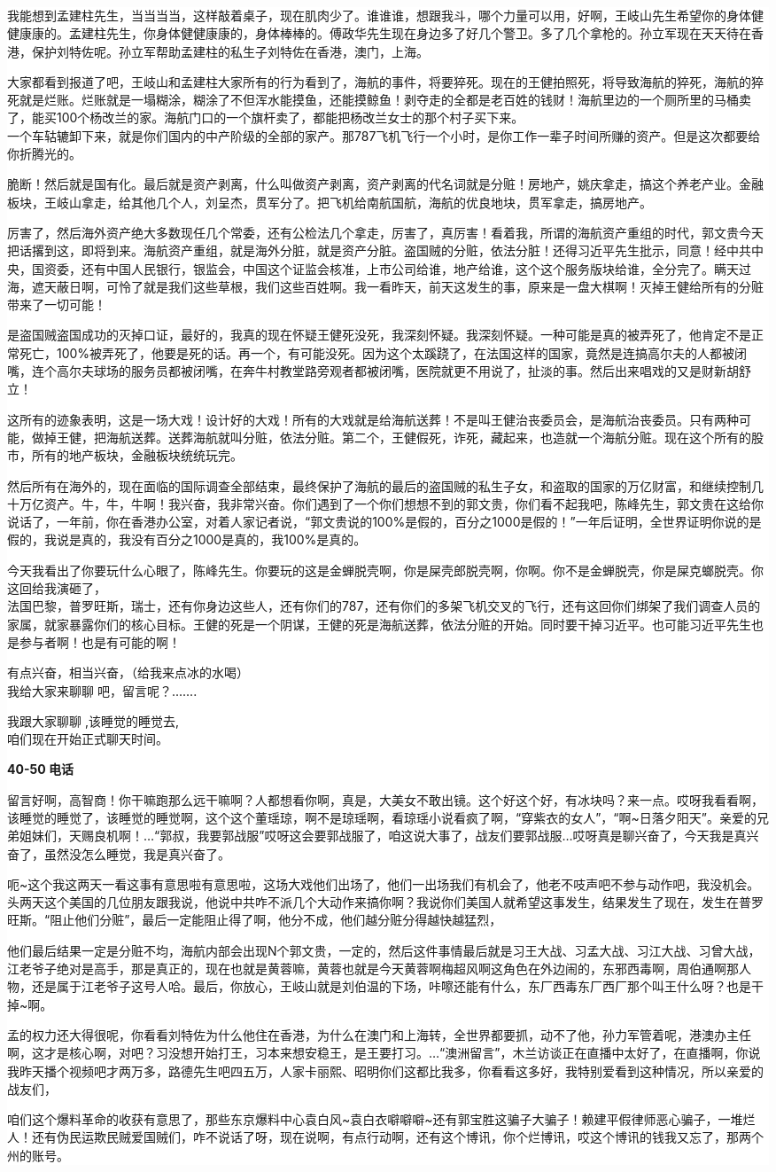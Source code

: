 
我能想到孟建柱先生，当当当当，这样敲着桌子，现在肌肉少了。谁谁谁，想跟我斗，哪个力量可以用，好啊，王岐山先生希望你的身体健健康康的。孟建柱先生，你身体健健康康的，身体棒棒的。傅政华先生现在身边多了好几个警卫。多了几个拿枪的。孙立军现在天天待在香港，保护刘特佐呢。孙立军帮助孟建柱的私生子刘特佐在香港，澳门，上海。


大家都看到报道了吧，王岐山和孟建柱大家所有的行为看到了，海航的事件，将要猝死。现在的王健拍照死，将导致海航的猝死，海航的猝死就是烂账。烂账就是一塌糊涂，糊涂了不但浑水能摸鱼，还能摸鲸鱼！剥夺走的全都是老百姓的钱财！海航里边的一个厕所里的马桶卖了，能买100个杨改兰的家。海航门口的一个旗杆卖了，都能把杨改兰女士的那个村子买下来。<br>一个车轱辘卸下来，就是你们国内的中产阶级的全部的家产。那787飞机飞行一个小时，是你工作一辈子时间所赚的资产。但是这次都要给你折腾光的。


脆断！然后就是国有化。最后就是资产剥离，什么叫做资产剥离，资产剥离的代名词就是分赃！房地产，姚庆拿走，搞这个养老产业。金融板块，王岐山拿走，给其他几个人，刘呈杰，贯军分了。把飞机给南航国航，海航的优良地块，贯军拿走，搞房地产。


厉害了，然后海外资产绝大多数现任几个常委，还有公检法几个拿走，厉害了，真厉害！看着我，所谓的海航资产重组的时代，郭文贵今天把话撂到这，即将到来。海航资产重组，就是海外分脏，就是资产分脏。盗国贼的分赃，依法分脏！还得习近平先生批示，同意！经中共中央，国资委，还有中国人民银行，银监会，中国这个证监会核准，上市公司给谁，地产给谁，这个这个服务版块给谁，全分完了。瞒天过海，遮天蔽日啊，可怜了就是我们这些草根，我们这些百姓啊。我一看昨天，前天这发生的事，原来是一盘大棋啊！灭掉王健给所有的分赃带来了一切可能！


是盗国贼盗国成功的灭掉口证，最好的，我真的现在怀疑王健死没死，我深刻怀疑。我深刻怀疑。一种可能是真的被弄死了，他肯定不是正常死亡，100%被弄死了，他要是死的话。再一个，有可能没死。因为这个太蹊跷了，在法国这样的国家，竟然是连搞高尔夫的人都被闭嘴，连个高尔夫球场的服务员都被闭嘴，在奔牛村教堂路旁观者都被闭嘴，医院就更不用说了，扯淡的事。然后出来唱戏的又是财新胡舒立！


这所有的迹象表明，这是一场大戏！设计好的大戏！所有的大戏就是给海航送葬！不是叫王健治丧委员会，是海航治丧委员。只有两种可能，做掉王健，把海航送葬。送葬海航就叫分赃，依法分赃。第二个，王健假死，诈死，藏起来，也造就一个海航分赃。现在这个所有的股市，所有的地产板块，金融板块统统玩完。


然后所有在海外的，现在面临的国际调查全部结束，最终保护了海航的最后的盗国贼的私生子女，和盗取的国家的万亿财富，和继续控制几十万亿资产。牛，牛，牛啊！我兴奋，我非常兴奋。你们遇到了一个你们想想不到的郭文贵，你们看不起我吧，陈峰先生，郭文贵在这给你说话了，一年前，你在香港办公室，对着人家记者说，“郭文贵说的100%是假的，百分之1000是假的！”一年后证明，全世界证明你说的是假的，我说是真的，我没有百分之1000是真的，我100%是真的。


今天我看出了你要玩什么心眼了，陈峰先生。你要玩的这是金蝉脱壳啊，你是屎壳郎脱壳啊，你啊。你不是金蝉脱壳，你是屎克螂脱壳。你这回给我演砸了，<br>法国巴黎，普罗旺斯，瑞士，还有你身边这些人，还有你们的787，还有你们的多架飞机交叉的飞行，还有这回你们绑架了我们调查人员的家属，就家暴露你们的核心目标。王健的死是一个阴谋，王健的死是海航送葬，依法分赃的开始。同时要干掉习近平。也可能习近平先生也是参与者啊！也是有可能的啊！


有点兴奋，相当兴奋，（给我来点冰的水喝）<br>我给大家来聊聊 吧，留言呢？.......


我跟大家聊聊 ,该睡觉的睡觉去,<br>咱们现在开始正式聊天时间。


**40-50 电话**


留言好啊，高智商！你干嘛跑那么远干嘛啊？人都想看你啊，真是，大美女不敢出镜。这个好这个好，有冰块吗？来一点。哎呀我看看啊，该睡觉的睡觉了，该睡觉的睡觉啊，这个这个董瑶琼，啊不是琼瑶啊，看琼瑶小说看疯了啊，“穿紫衣的女人”，“啊~日落夕阳天”。亲爱的兄弟姐妹们，天赐良机啊！…“郭叔，我要郭战服”哎呀这会要郭战服了，咱这说大事了，战友们要郭战服…哎呀真是聊兴奋了，今天我是真兴奋了，虽然没怎么睡觉，我是真兴奋了。


呃~这个我这两天一看这事有意思啦有意思啦，这场大戏他们出场了，他们一出场我们有机会了，他老不吱声吧不参与动作吧，我没机会。头两天这个美国的几位朋友跟我说，他说中共咋不派几个大动作来搞你啊？我说你们美国人就希望这事发生，结果发生了现在，发生在普罗旺斯。“阻止他们分赃”，最后一定能阻止得了啊，他分不成，他们越分赃分得越快越猛烈，


他们最后结果一定是分赃不均，海航内部会出现N个郭文贵，一定的，然后这件事情最后就是习王大战、习孟大战、习江大战、习曾大战，江老爷子绝对是高手，那是真正的，现在也就是黄蓉嘛，黄蓉也就是今天黄蓉啊梅超风啊这角色在外边闹的，东邪西毒啊，周伯通啊那人物，还是属于江老爷子这号人哈。最后，你放心，王岐山就是刘伯温的下场，咔嚓还能有什么，东厂西毒东厂西厂那个叫王什么呀？也是干掉~啊。


孟的权力还大得很呢，你看看刘特佐为什么他住在香港，为什么在澳门和上海转，全世界都要抓，动不了他，孙力军管着呢，港澳办主任啊，这才是核心啊，对吧？习没想开始打王，习本来想安稳王，是王要打习。…“澳洲留言”，木兰访谈正在直播中太好了，在直播啊，你说我昨天播个视频吧才两万多，路德先生吧四五万，人家卡丽熙、昭明你们这都比我多，你看看这多好，我特别爱看到这种情况，所以亲爱的战友们，


咱们这个爆料革命的收获有意思了，那些东京爆料中心袁白风~袁白衣噼噼噼~还有郭宝胜这骗子大骗子！赖建平假律师恶心骗子，一堆烂人！还有伪民运欺民贼爱国贼们，咋不说话了呀，现在说啊，有点行动啊，还有这个博讯，你个烂博讯，哎这个博讯的钱我又忘了，那两个州的账号。
